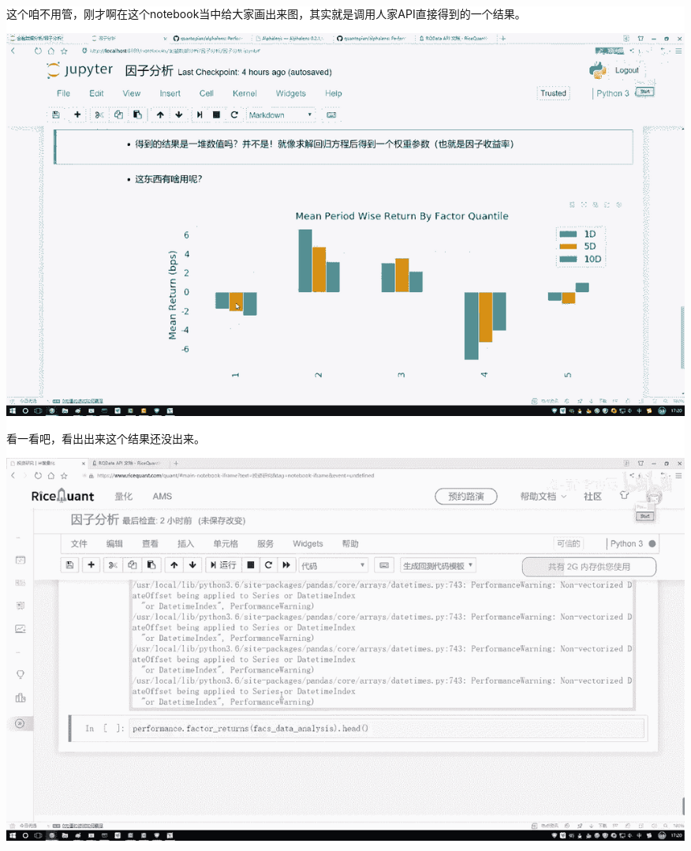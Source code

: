 这个咱不用管，刚才啊在这个notebook当中给大家画出来图，其实就是调用人家API直接得到的一个结果。



![](img/e455dca287c3848c3d85a9aae21a47e7_33.png)

看一看吧，看出出来这个结果还没出来。

![](img/e455dca287c3848c3d85a9aae21a47e7_35.png)
